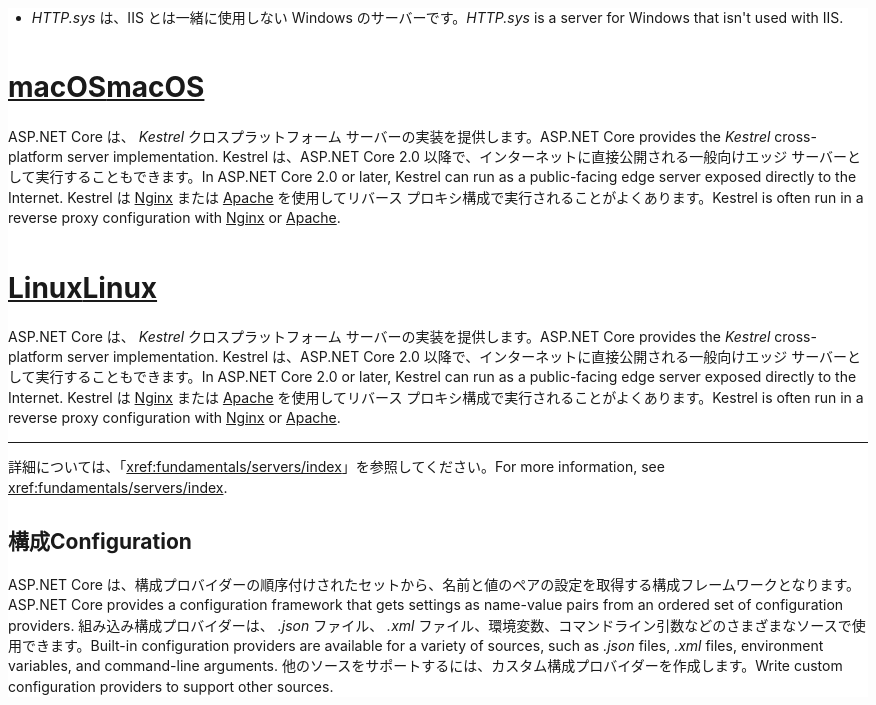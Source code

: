 * <span data-ttu-id="c2147-163">*HTTP.sys* は、IIS とは一緒に使用しない Windows のサーバーです。</span><span class="sxs-lookup"><span data-stu-id="c2147-163">*HTTP.sys* is a server for Windows that isn't used with IIS.</span></span>

# <a name="macos"></a>[<span data-ttu-id="c2147-164">macOS</span><span class="sxs-lookup"><span data-stu-id="c2147-164">macOS</span></span>](#tab/macos)

<span data-ttu-id="c2147-165">ASP.NET Core は、 *Kestrel* クロスプラットフォーム サーバーの実装を提供します。</span><span class="sxs-lookup"><span data-stu-id="c2147-165">ASP.NET Core provides the *Kestrel* cross-platform server implementation.</span></span> <span data-ttu-id="c2147-166">Kestrel は、ASP.NET Core 2.0 以降で、インターネットに直接公開される一般向けエッジ サーバーとして実行することもできます。</span><span class="sxs-lookup"><span data-stu-id="c2147-166">In ASP.NET Core 2.0 or later, Kestrel can run as a public-facing edge server exposed directly to the Internet.</span></span> <span data-ttu-id="c2147-167">Kestrel は [Nginx](https://nginx.org) または [Apache](https://httpd.apache.org/) を使用してリバース プロキシ構成で実行されることがよくあります。</span><span class="sxs-lookup"><span data-stu-id="c2147-167">Kestrel is often run in a reverse proxy configuration with [Nginx](https://nginx.org) or [Apache](https://httpd.apache.org/).</span></span>

# <a name="linux"></a>[<span data-ttu-id="c2147-168">Linux</span><span class="sxs-lookup"><span data-stu-id="c2147-168">Linux</span></span>](#tab/linux)

<span data-ttu-id="c2147-169">ASP.NET Core は、 *Kestrel* クロスプラットフォーム サーバーの実装を提供します。</span><span class="sxs-lookup"><span data-stu-id="c2147-169">ASP.NET Core provides the *Kestrel* cross-platform server implementation.</span></span> <span data-ttu-id="c2147-170">Kestrel は、ASP.NET Core 2.0 以降で、インターネットに直接公開される一般向けエッジ サーバーとして実行することもできます。</span><span class="sxs-lookup"><span data-stu-id="c2147-170">In ASP.NET Core 2.0 or later, Kestrel can run as a public-facing edge server exposed directly to the Internet.</span></span> <span data-ttu-id="c2147-171">Kestrel は [Nginx](https://nginx.org) または [Apache](https://httpd.apache.org/) を使用してリバース プロキシ構成で実行されることがよくあります。</span><span class="sxs-lookup"><span data-stu-id="c2147-171">Kestrel is often run in a reverse proxy configuration with [Nginx](https://nginx.org) or [Apache](https://httpd.apache.org/).</span></span>

---

<span data-ttu-id="c2147-172">詳細については、「<xref:fundamentals/servers/index>」を参照してください。</span><span class="sxs-lookup"><span data-stu-id="c2147-172">For more information, see <xref:fundamentals/servers/index>.</span></span>

## <a name="configuration"></a><span data-ttu-id="c2147-173">構成</span><span class="sxs-lookup"><span data-stu-id="c2147-173">Configuration</span></span>

<span data-ttu-id="c2147-174">ASP.NET Core は、構成プロバイダーの順序付けされたセットから、名前と値のペアの設定を取得する構成フレームワークとなります。</span><span class="sxs-lookup"><span data-stu-id="c2147-174">ASP.NET Core provides a configuration framework that gets settings as name-value pairs from an ordered set of configuration providers.</span></span> <span data-ttu-id="c2147-175">組み込み構成プロバイダーは、 *.json* ファイル、 *.xml* ファイル、環境変数、コマンドライン引数などのさまざまなソースで使用できます。</span><span class="sxs-lookup"><span data-stu-id="c2147-175">Built-in configuration providers are available for a variety of sources, such as *.json* files, *.xml* files, environment variables, and command-line arguments.</span></span> <span data-ttu-id="c2147-176">他のソースをサポートするには、カスタム構成プロバイダーを作成します。</span><span class="sxs-lookup"><span data-stu-id="c2147-176">Write custom configuration providers to support other sources.</span></span>

